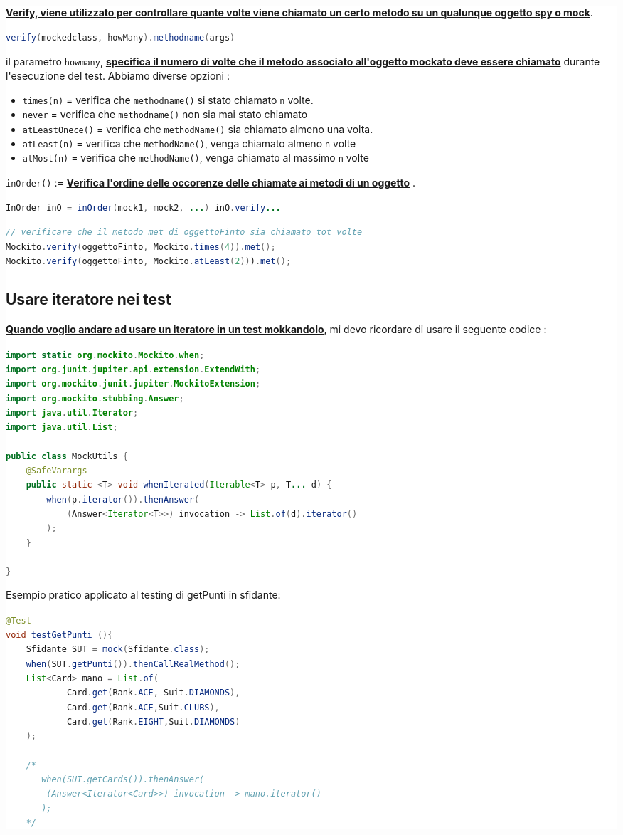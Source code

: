<u><b>Verify, viene utilizzato per controllare quante volte viene chiamato un certo metodo su un qualunque oggetto spy o mock</u></b>.

```java
verify(mockedclass, howMany).methodname(args)
```

il parametro `howmany`, <b><u>specifica il numero di volte che il metodo associato all'oggetto mockato deve essere chiamato</u></b> durante l'esecuzione del test. Abbiamo diverse opzioni : 
 - `times(n)` = verifica che `methodname()` si stato chiamato `n` volte. 
 - `never` = verifica che `methodname()` non sia mai stato chiamato 
 - `atLeastOnece()` = verifica che `methodName()` sia chiamato almeno una volta. 
 - `atLeast(n)` = verifica che `methodName()`, venga chiamato almeno `n` volte
 - `atMost(n)` = verifica che `methodName()`, venga chiamato al massimo `n` volte 

`inOrder()` := <b><u>Verifica l'ordine delle occorenze delle chiamate ai metodi di un oggetto</u></b> . 
```java
InOrder inO = inOrder(mock1, mock2, ...) inO.verify...
```

```java
// verificare che il metodo met di oggettoFinto sia chiamato tot volte
Mockito.verify(oggettoFinto, Mockito.times(4)).met();
Mockito.verify(oggettoFinto, Mockito.atLeast(2))).met();
```

## Usare iteratore nei test

<b><u>Quando voglio andare ad usare un iteratore in un test mokkandolo</u></b>, mi devo ricordare di usare il seguente codice : 

```java
import static org.mockito.Mockito.when;  
import org.junit.jupiter.api.extension.ExtendWith;  
import org.mockito.junit.jupiter.MockitoExtension;  
import org.mockito.stubbing.Answer;  
import java.util.Iterator;  
import java.util.List;  
  
public class MockUtils {  
    @SafeVarargs  
    public static <T> void whenIterated(Iterable<T> p, T... d) {  
        when(p.iterator()).thenAnswer(
	        (Answer<Iterator<T>>) invocation -> List.of(d).iterator()
	    );  
    }  
  
}
```
Esempio pratico applicato al testing di getPunti in sfidante: 

```java
@Test  
void testGetPunti (){  
    Sfidante SUT = mock(Sfidante.class);  
    when(SUT.getPunti()).thenCallRealMethod();  
    List<Card> mano = List.of(  
            Card.get(Rank.ACE, Suit.DIAMONDS),  
            Card.get(Rank.ACE,Suit.CLUBS),  
            Card.get(Rank.EIGHT,Suit.DIAMONDS)  
    );  
    
    /* 
	   when(SUT.getCards()).thenAnswer(
		(Answer<Iterator<Card>>) invocation -> mano.iterator()
	   );  
    */
```